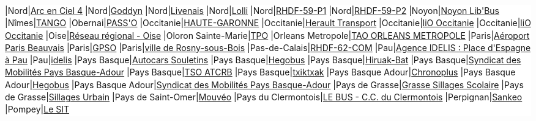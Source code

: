 |Nord|[Arc en Ciel 4](http://www.arcenciel4.fr/) 
|Nord|[Goddyn](http://www.DEic.fr) 
|Nord|[Livenais](http://www.DEic.fr) 
|Nord|[Lolli](http://www.DEic.fr) 
|Nord|[RHDF-59-P1](https://transports.hautsdefrance.fr/) 
|Nord|[RHDF-59-P2](https://transports.hautsdefrance.fr/) 
|Noyon|[Noyon Lib'Bus](https://www.oise-mobilite.fr/fr/part4/a-propos-de-nous/154) 
|Nîmes|[TANGO](https://www.tangobus.fr/) 
|Obernai|[PASS'O](https://www.fluo.eu) 
|Occitanie|[HAUTE-GARONNE](https://www.haute-garonne.fr/) 
|Occitanie|[Herault Transport](http://www.herault-transport.fr) 
|Occitanie|[liO Occitanie](https://www.laregion.fr/-liO-Service-Public-Occitanie-Transports-) 
|Occitanie|[liO Occitanie](https://www.laregion.fr/-liO-Service-Public-Occitanie-Transports) 
|Oise|[Réseau régional - Oise](https://www.oise-mobilite.fr/fr/part14/a-propos-de-nous/154) 
|Oloron Sainte-Marie|[TPO](http://www.oloron-ste-marie.fr/) 
|Orleans Metropole|[TAO ORLEANS METROPOLE](http://reseau-tao.fr/)
|Paris|[Aéroport Paris Beauvais](https://www.aeroportparisbeauvais.com) 
|Paris|[GPSO](https://www.seineouest.fr) 
|Paris|[ville de Rosny-sous-Bois](https://www.rosnysousbois.fr) 
|Pas-de-Calais|[RHDF-62-COM](https://transports.hautsdefrance.fr/)
|Pau|[Agence IDELIS : Place d'Espagne à Pau](http://www.idelis.fr) 
|Pau|[idelis](https://www.idelis.fr/) 
|Pays Basque|[Autocars Souletins](https://www.autocars-souletins.com/) 
|Pays Basque|[Hegobus](https://hegobus.fr/) 
|Pays Basque|[Hiruak-Bat](http://www.autocars-hiruak-bat.com) 
|Pays Basque|[Syndicat des Mobilités Pays Basque-Adour](https://www.communaute-paysbasque.fr/vivre/se-deplacer/les-transports-inter-urbains) 
|Pays Basque|[TSO ATCRB](http://www.transports-atcrb.com)
|Pays Basque|[txiktxak](https://www.txiktxak.fr/)
|Pays Basque Adour|[Chronoplus](http://www.chronoplus.eu/) 
|Pays Basque Adour|[Hegobus](https://hegobus.fr/) 
|Pays Basque Adour|[Syndicat des Mobilités Pays Basque-Adour](https://www.communaute-paysbasque.fr/vivre/se-deplacer/les-transports-inter-urbains) 
|Pays de Grasse|[Grasse Sillages Scolaire](http://sillages.paysdegrasse.fr/ligne-scolaires) 
|Pays de Grasse|[Sillages Urbain](http://sillages.paysdegrasse.fr/lignes-urbaines) 
|Pays de Saint-Omer|[Mouvéo](http://mouveo.ca-pso.fr) 
|Pays du Clermontois|[LE BUS - C.C. du Clermontois](https://www.oise-mobilite.fr/fr/part17/a-propos-de-nous/154)
|Perpignan|[Sankeo](https://www.sankeo.com) 
|Pompey|[Le SIT](https://www.fluo.eu) 